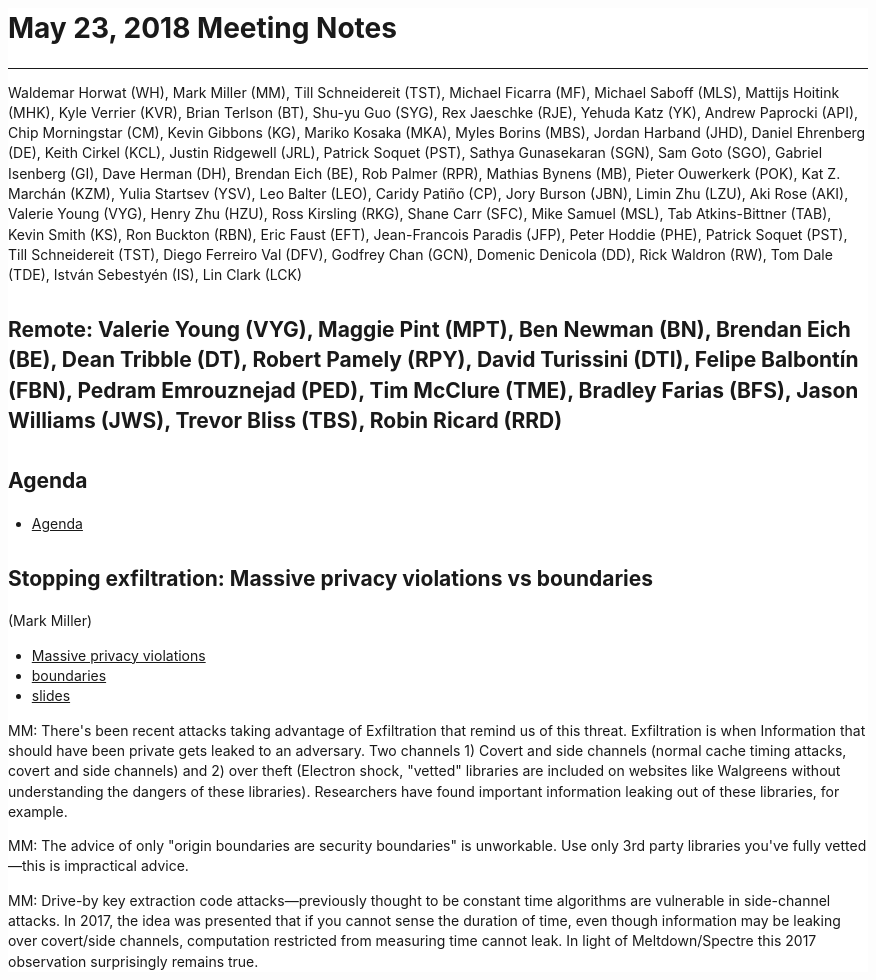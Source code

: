 # May 23, 2018 Meeting Notes
-----
Waldemar Horwat (WH), Mark Miller (MM), Till Schneidereit (TST), Michael Ficarra (MF), Michael Saboff (MLS), Mattijs Hoitink (MHK), Kyle Verrier (KVR),  Brian Terlson (BT), Shu-yu Guo (SYG), Rex Jaeschke (RJE), Yehuda Katz (YK), Andrew Paprocki (API), Chip Morningstar (CM), Kevin Gibbons (KG), Mariko Kosaka (MKA), Myles Borins (MBS), Jordan Harband (JHD), Daniel Ehrenberg (DE), Keith Cirkel (KCL), Justin Ridgewell (JRL), Patrick Soquet (PST), Sathya Gunasekaran (SGN), Sam Goto (SGO), Gabriel Isenberg (GI), Dave Herman (DH), Brendan Eich (BE), Rob Palmer (RPR), Mathias Bynens (MB), Pieter Ouwerkerk (POK), Kat Z. Marchán (KZM), Yulia Startsev (YSV), Leo Balter (LEO), Caridy Patiño (CP), Jory Burson (JBN), Limin Zhu (LZU), Aki Rose (AKI), Valerie Young (VYG), Henry Zhu (HZU), Ross Kirsling (RKG), Shane Carr (SFC), Mike Samuel (MSL), Tab Atkins-Bittner (TAB), Kevin Smith (KS), Ron Buckton (RBN), Eric Faust (EFT), Jean-Francois Paradis (JFP), Peter Hoddie (PHE), Patrick Soquet (PST), Till Schneidereit (TST), Diego Ferreiro Val (DFV), Godfrey Chan (GCN), Domenic Denicola (DD), Rick Waldron (RW), Tom Dale (TDE), István Sebestyén (IS), Lin Clark (LCK)

Remote:
Valerie Young (VYG), Maggie Pint (MPT), Ben Newman (BN), Brendan Eich (BE), Dean Tribble (DT), Robert Pamely (RPY), David Turissini (DTI), Felipe Balbontín (FBN), Pedram Emrouznejad (PED), Tim McClure (TME), Bradley Farias (BFS), Jason Williams (JWS), Trevor Bliss (TBS), Robin Ricard (RRD)
-----


## Agenda

- [Agenda](https://github.com/tc39/agendas/blob/master/2018/05.md)


## Stopping exfiltration: Massive privacy violations vs boundaries

(Mark Miller)

- [Massive privacy violations](https://freedom-to-tinker.com/2018/01/12/website-operators-are-in-the-dark-about-privacy-violations-by-third-party-scripts/)
- [boundaries](https://freedom-to-tinker.com/2018/01/12/website-operators-are-in-the-dark-about-privacy-violations-by-third-party-scripts/)
- [slides](https://github.com/tc39/agendas/raw/master/2018/stopping-exfiltration.pdf)



MM: There's been recent attacks taking advantage of Exfiltration that remind us of this threat. Exfiltration is when Information that should have been private gets leaked to an adversary. Two channels 1) Covert and side channels (normal cache timing attacks, covert and side channels) and 2) over theft (Electron shock, "vetted" libraries are included on websites like Walgreens without understanding the dangers of these libraries). Researchers have found important information leaking out of these libraries, for example.

MM: The advice of only "origin boundaries are security boundaries" is unworkable. Use only 3rd party libraries you've fully vetted—this is impractical advice.

MM: Drive-by key extraction code attacks—previously thought to be constant time algorithms are vulnerable in side-channel attacks. In 2017, the idea was presented that if you cannot sense the duration of time, even though information may be leaking over covert/side channels, computation restricted from measuring time cannot leak. In light of Meltdown/Spectre this 2017 observation surprisingly remains true.
